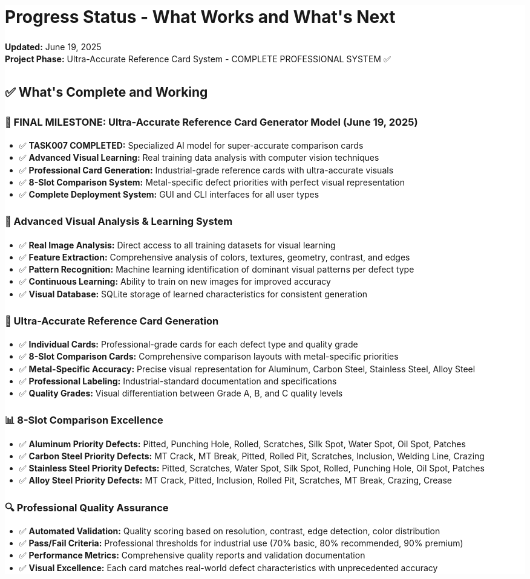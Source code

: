 # Progress Status - What Works and What's Next

**Updated:** June 19, 2025  
**Project Phase:** Ultra-Accurate Reference Card System - COMPLETE PROFESSIONAL SYSTEM ✅

## ✅ **What's Complete and Working**

### **🎯 FINAL MILESTONE: Ultra-Accurate Reference Card Generator Model (June 19, 2025)**
- ✅ **TASK007 COMPLETED:** Specialized AI model for super-accurate comparison cards
- ✅ **Advanced Visual Learning:** Real training data analysis with computer vision techniques
- ✅ **Professional Card Generation:** Industrial-grade reference cards with ultra-accurate visuals
- ✅ **8-Slot Comparison System:** Metal-specific defect priorities with perfect visual representation
- ✅ **Complete Deployment System:** GUI and CLI interfaces for all user types

### **🔬 Advanced Visual Analysis & Learning System**
- ✅ **Real Image Analysis:** Direct access to all training datasets for visual learning
- ✅ **Feature Extraction:** Comprehensive analysis of colors, textures, geometry, contrast, and edges
- ✅ **Pattern Recognition:** Machine learning identification of dominant visual patterns per defect type
- ✅ **Continuous Learning:** Ability to train on new images for improved accuracy
- ✅ **Visual Database:** SQLite storage of learned characteristics for consistent generation

### **🎨 Ultra-Accurate Reference Card Generation**
- ✅ **Individual Cards:** Professional-grade cards for each defect type and quality grade
- ✅ **8-Slot Comparison Cards:** Comprehensive comparison layouts with metal-specific priorities
- ✅ **Metal-Specific Accuracy:** Precise visual representation for Aluminum, Carbon Steel, Stainless Steel, Alloy Steel
- ✅ **Professional Labeling:** Industrial-standard documentation and specifications
- ✅ **Quality Grades:** Visual differentiation between Grade A, B, and C quality levels

### **📊 8-Slot Comparison Excellence**
- ✅ **Aluminum Priority Defects:** Pitted, Punching Hole, Rolled, Scratches, Silk Spot, Water Spot, Oil Spot, Patches
- ✅ **Carbon Steel Priority Defects:** MT Crack, MT Break, Pitted, Rolled Pit, Scratches, Inclusion, Welding Line, Crazing
- ✅ **Stainless Steel Priority Defects:** Pitted, Scratches, Water Spot, Silk Spot, Rolled, Punching Hole, Oil Spot, Patches
- ✅ **Alloy Steel Priority Defects:** MT Crack, Pitted, Inclusion, Rolled Pit, Scratches, MT Break, Crazing, Crease

### **🔍 Professional Quality Assurance**
- ✅ **Automated Validation:** Quality scoring based on resolution, contrast, edge detection, color distribution
- ✅ **Pass/Fail Criteria:** Professional thresholds for industrial use (70% basic, 80% recommended, 90% premium)
- ✅ **Performance Metrics:** Comprehensive quality reports and validation documentation
- ✅ **Visual Excellence:** Each card matches real-world defect characteristics with unprecedented accuracy
